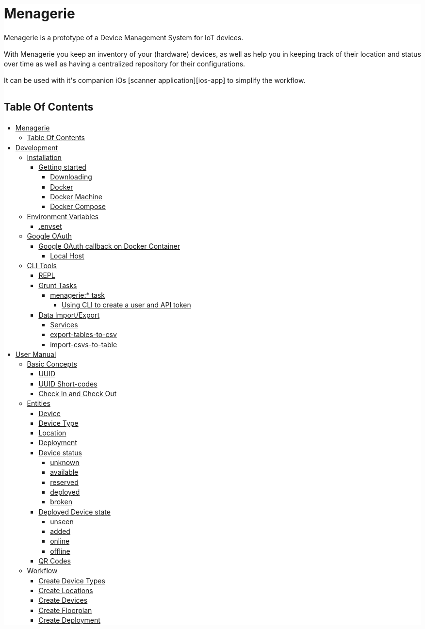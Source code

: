 # Menagerie

Menagerie is a prototype of a Device Management System for IoT devices.

With Menagerie you keep an inventory of your (hardware) devices, as well as help you in keeping track of their location and status over time as well as having a centralized repository for their configurations.

It can be used with it's companion iOs [scanner application][ios-app] to simplify the workflow.

## Table Of Contents


- [Menagerie](#menagerie)
	- [Table Of Contents](#table-of-contents)
- [Development](#development)
	- [Installation](#installation)
		- [Getting started](#getting-started)
			- [Downloading](#downloading)
			- [Docker](#docker)
			- [Docker Machine](#docker-machine)
			- [Docker Compose](#docker-compose)
	- [Environment Variables](#environment-variables)
		- [.envset](#envset)
	- [Google OAuth](#google-oauth)
		- [Google OAuth callback on Docker Container](#google-oauth-callback-on-docker-container)
			- [Local Host](#local-host)
	- [CLI Tools](#cli-tools)
		- [REPL](#repl)
		- [Grunt Tasks](#grunt-tasks)
			- [menagerie:* task](#menagerie-task)
				- [Using CLI to create a user and API token](#using-cli-to-create-a-user-and-api-token)
		- [Data Import/Export](#data-importexport)
			- [Services](#services)
			- [export-tables-to-csv](#export-tables-to-csv)
			- [import-csvs-to-table](#import-csvs-to-table)
- [User Manual](#user-manual)
	- [Basic Concepts](#basic-concepts)
		- [UUID](#uuid)
		- [UUID Short-codes](#uuid-short-codes)
		- [Check In and Check Out](#check-in-and-check-out)
	- [Entities](#entities)
		- [Device](#device)
		- [Device Type](#device-type)
		- [Location](#location)
		- [Deployment](#deployment)
		- [Device status](#device-status)
			- [unknown](#unknown)
			- [available](#available)
			- [reserved](#reserved)
			- [deployed](#deployed)
			- [broken](#broken)
		- [Deployed Device state](#deployed-device-state)
			- [unseen](#unseen)
			- [added](#added)
			- [online](#online)
			- [offline](#offline)
		- [QR Codes](#qr-codes)
	- [Workflow](#workflow)
		- [Create Device Types](#create-device-types)
		- [Create Locations](#create-locations)
		- [Create Devices](#create-devices)
		- [Create Floorplan](#create-floorplan)
		- [Create Deployment](#create-deployment)

[tplenvset]: https://github.com/goliatone/envset/blob/master/example/tpl.envset
[envset]: https://github.com/goliatone/envset
[slv]: https://github.com/goliatone/slv
[credentials]: https://console.developers.google.com/apis/credentials
[gdc]: https://console.developers.google.com
[eapi]: https://console.developers.google.com/apis/library